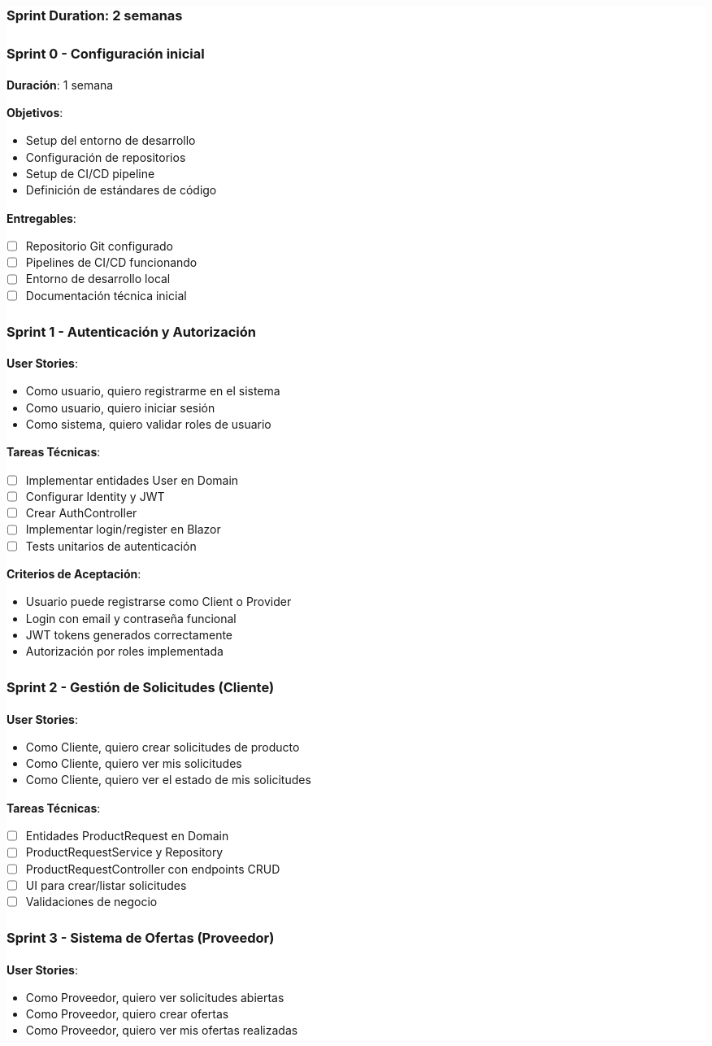 ### Sprint Duration: 2 semanas

### Sprint 0 - Configuración inicial
**Duración**: 1 semana

**Objetivos**:
- Setup del entorno de desarrollo
- Configuración de repositorios
- Setup de CI/CD pipeline
- Definición de estándares de código

**Entregables**:
- [ ] Repositorio Git configurado
- [ ] Pipelines de CI/CD funcionando
- [ ] Entorno de desarrollo local
- [ ] Documentación técnica inicial

### Sprint 1 - Autenticación y Autorización
**User Stories**:
- Como usuario, quiero registrarme en el sistema
- Como usuario, quiero iniciar sesión
- Como sistema, quiero validar roles de usuario

**Tareas Técnicas**:
- [ ] Implementar entidades User en Domain
- [ ] Configurar Identity y JWT
- [ ] Crear AuthController
- [ ] Implementar login/register en Blazor
- [ ] Tests unitarios de autenticación

**Criterios de Aceptación**:
- Usuario puede registrarse como Client o Provider
- Login con email y contraseña funcional
- JWT tokens generados correctamente
- Autorización por roles implementada

### Sprint 2 - Gestión de Solicitudes (Cliente)
**User Stories**:
- Como Cliente, quiero crear solicitudes de producto
- Como Cliente, quiero ver mis solicitudes
- Como Cliente, quiero ver el estado de mis solicitudes

**Tareas Técnicas**:
- [ ] Entidades ProductRequest en Domain
- [ ] ProductRequestService y Repository
- [ ] ProductRequestController con endpoints CRUD
- [ ] UI para crear/listar solicitudes
- [ ] Validaciones de negocio

### Sprint 3 - Sistema de Ofertas (Proveedor)
**User Stories**:
- Como Proveedor, quiero ver solicitudes abiertas
- Como Proveedor, quiero crear ofertas
- Como Proveedor, quiero ver mis ofertas realizadas
